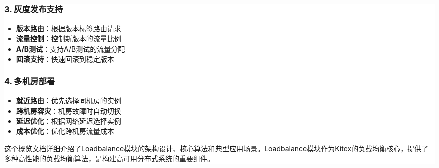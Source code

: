 ### 3. 灰度发布支持
- **版本路由**：根据版本标签路由请求
- **流量控制**：控制新版本的流量比例
- **A/B测试**：支持A/B测试的流量分配
- **回滚支持**：快速回滚到稳定版本

### 4. 多机房部署
- **就近路由**：优先选择同机房的实例
- **跨机房容灾**：机房故障时自动切换
- **延迟优化**：根据网络延迟选择实例
- **成本优化**：优化跨机房流量成本

这个概览文档详细介绍了Loadbalance模块的架构设计、核心算法和典型应用场景。Loadbalance模块作为Kitex的负载均衡核心，提供了多种高性能的负载均衡算法，是构建高可用分布式系统的重要组件。
